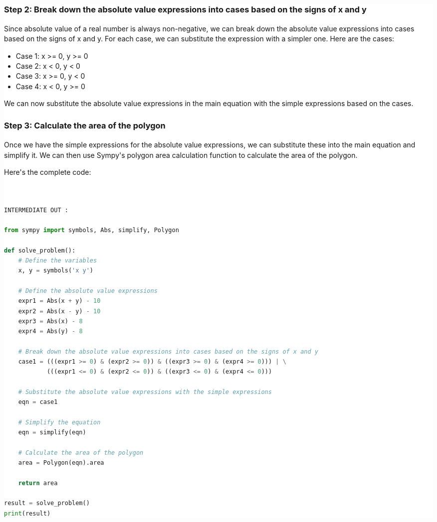 ### Step 2: Break down the absolute value expressions into cases based on the signs of x and y

Since absolute value of a real number is always non-negative, we can break down the absolute value expressions into cases based on the signs of x and y. For each case, we can substitute the expression with a simpler one. Here are the cases:

- Case 1: x >= 0, y >= 0
- Case 2: x < 0, y < 0
- Case 3: x >= 0, y < 0
- Case 4: x < 0, y >= 0

We can now substitute the absolute value expressions in the main equation with the simple expressions based on the cases.

### Step 3: Calculate the area of the polygon

Once we have the simple expressions for the absolute value expressions, we can substitute these into the main equation and simplify it. We can then use Sympy's polygon area calculation function to calculate the area of the polygon.

Here's the complete code:

```python


INTERMEDIATE OUT :

from sympy import symbols, Abs, simplify, Polygon

def solve_problem():
    # Define the variables
    x, y = symbols('x y')

    # Define the absolute value expressions
    expr1 = Abs(x + y) - 10
    expr2 = Abs(x - y) - 10
    expr3 = Abs(x) - 8
    expr4 = Abs(y) - 8

    # Break down the absolute value expressions into cases based on the signs of x and y
    case1 = (((expr1 >= 0) & (expr2 >= 0)) & ((expr3 >= 0) & (expr4 >= 0))) | \
            (((expr1 <= 0) & (expr2 <= 0)) & ((expr3 <= 0) & (expr4 <= 0)))
            
    # Substitute the absolute value expressions with the simple expressions
    eqn = case1

    # Simplify the equation
    eqn = simplify(eqn)

    # Calculate the area of the polygon
    area = Polygon(eqn).area

    return area

result = solve_problem()
print(result)
```
